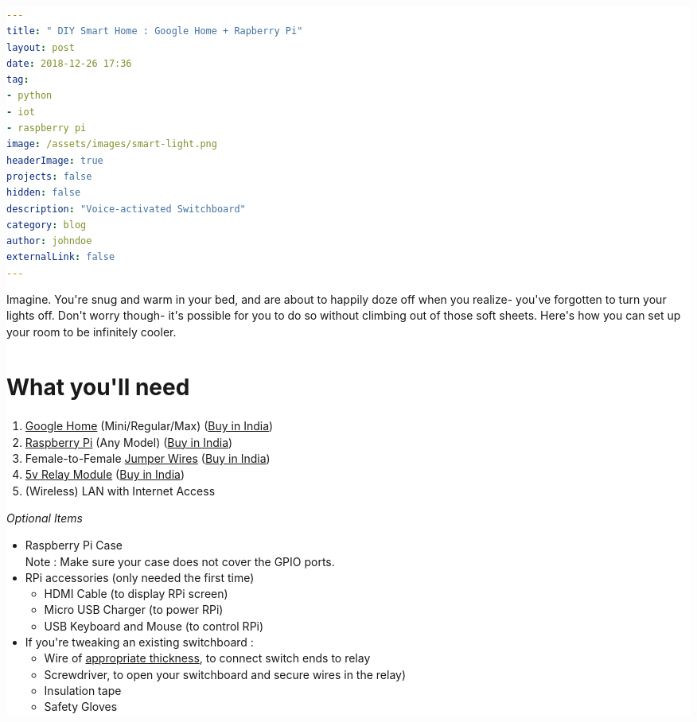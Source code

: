 ```yaml
---
title: " DIY Smart Home : Google Home + Rapberry Pi"
layout: post
date: 2018-12-26 17:36
tag:
- python
- iot
- raspberry pi
image: /assets/images/smart-light.png
headerImage: true
projects: false
hidden: false
description: "Voice-activated Switchboard"
category: blog
author: johndoe
externalLink: false
---
```

<iframe width="100%" height = "350" src="https://www.youtube.com/embed/jAB0Iscjj68" frameborder="0" allow="accelerometer; autoplay; encrypted-media; gyroscope; picture-in-picture" allowfullscreen></iframe>

Imagine. You're snug and warm in your bed, and are about to happily doze off when you realize- you've forgotten to turn your lights off. Don't worry though- it's possible for you to do so without climbing out of those soft sheets. Here's how you can set up your room to be infinitely cooler.

# What you'll need
1. [Google Home](https://store.google.com/product/google_home
) (Mini/Regular/Max) ([Buy in India](https://www.flipkart.com/automation-robotics/google~brand/pr?sid=igc))
2. [Raspberry Pi](https://www.raspberrypi.org/products/raspberry-pi-3-model-b-plus/) (Any Model) ([Buy in India](https://www.amazon.in/Raspberry-Model-1-2GHz-Starter-Kit/dp/B017TZFZ3U))
3. Female-to-Female [Jumper Wires](https://en.wikipedia.org/wiki/Jump_wire) ([Buy in India](https://www.amazon.in/REES52-Jumper-Wire-Male-Female/dp/B072FLQBQ4))
4. [5v Relay Module](https://www.youtube.com/watch?v=51f3ZazNW-w) ([Buy in India](https://www.amazon.in/REES52-Optocoupler-Channel-Control-Arduino/dp/B01HXM1G9Q))
5. (Wireless) LAN with Internet Access


*Optional Items*
- Raspberry Pi Case <br> Note : Make sure your case does not cover the GPIO ports.
- RPi accessories (only needed the first time)
  - HDMI Cable (to display RPi screen)
  - Micro USB Charger (to power RPi)
  - USB Keyboard and Mouse (to control RPi)
- If you're tweaking an existing switchboard :
  - Wire of [appropriate thickness](https://www.thespruce.com/matching-wire-size-to-circuit-amperage-1152865), to connect switch ends to relay
  - Screwdriver, to open your switchboard and secure wires in the relay)
  - Insulation tape
  - Safety Gloves
